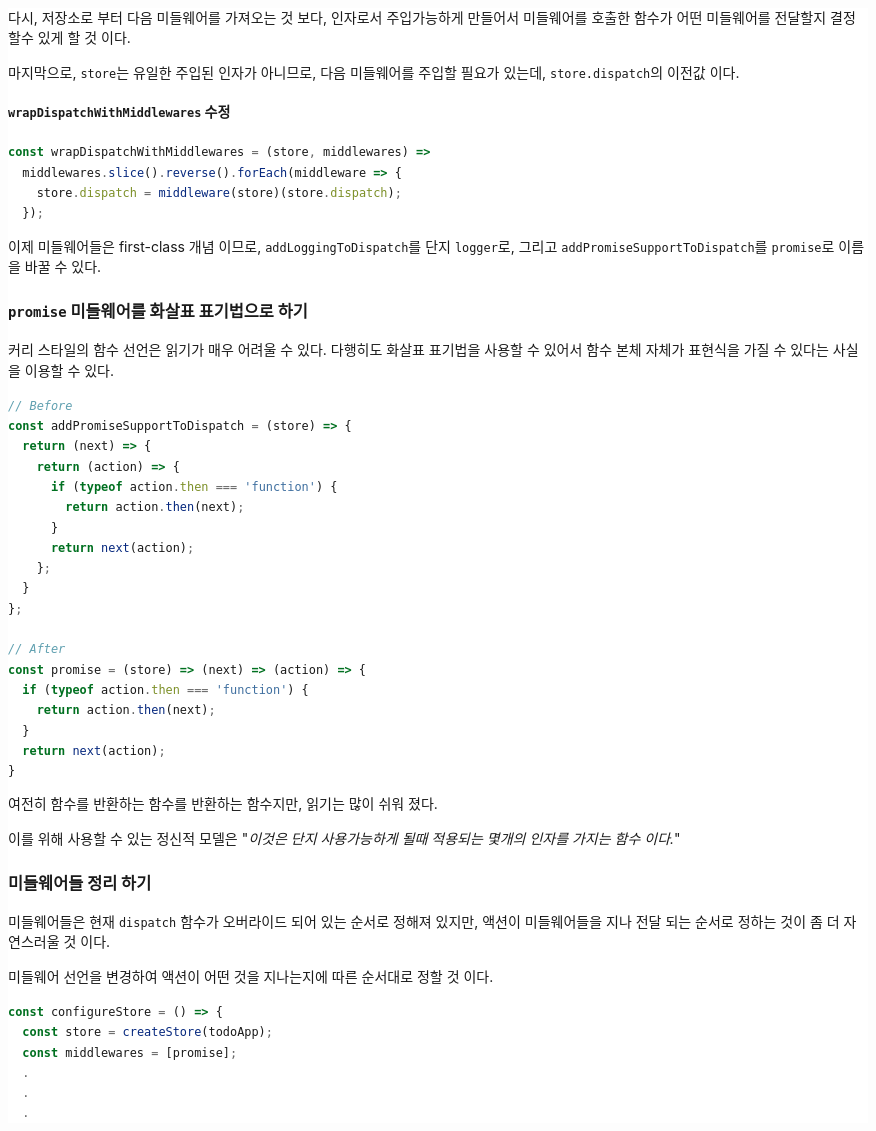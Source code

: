 다시, 저장소로 부터 다음 미들웨어를 가져오는 것 보다, 인자로서 주입가능하게 만들어서 미들웨어를 호출한 함수가 어떤 미들웨어를 전달할지 결정할수 있게 할 것 이다.

마지막으로, `store`는 유일한 주입된 인자가 아니므로, 다음 미들웨어를 주입할 필요가 있는데, `store.dispatch`의 이전값 이다.

#### `wrapDispatchWithMiddlewares` 수정
```javascript
const wrapDispatchWithMiddlewares = (store, middlewares) =>
  middlewares.slice().reverse().forEach(middleware => {
    store.dispatch = middleware(store)(store.dispatch);
  });
```

이제 미들웨어들은 first-class 개념 이므로, `addLoggingToDispatch`를 단지 `logger`로, 그리고 `addPromiseSupportToDispatch`를 `promise`로 이름을 바꿀 수 있다.

### `promise` 미들웨어를 화살표 표기법으로 하기

커리 스타일의 함수 선언은 읽기가 매우 어려울 수 있다. 다행히도 화살표 표기법을 사용할 수 있어서 함수 본체 자체가 표현식을 가질 수 있다는 사실을 이용할 수 있다.

```javascript
// Before
const addPromiseSupportToDispatch = (store) => {
  return (next) => {
    return (action) => {
      if (typeof action.then === 'function') {
        return action.then(next);
      }
      return next(action);
    };
  }
};

// After
const promise = (store) => (next) => (action) => {
  if (typeof action.then === 'function') {
    return action.then(next);
  }
  return next(action);
}
```

여전히 함수를 반환하는 함수를 반환하는 함수지만, 읽기는 많이 쉬워 졌다.

이를 위해 사용할 수 있는 정신적 모델은 "_이것은 단지 사용가능하게 될때 적용되는 몇개의 인자를 가지는 함수 이다._"

### 미들웨어들 정리 하기

미들웨어들은 현재 `dispatch` 함수가 오버라이드 되어 있는 순서로 정해져 있지만, 액션이 미들웨어들을 지나 전달 되는 순서로 정하는 것이 좀 더 자연스러울 것 이다.

미들웨어 선언을 변경하여 액션이 어떤 것을 지나는지에 따른 순서대로 정할 것 이다.

```javascript
const configureStore = () => {
  const store = createStore(todoApp);
  const middlewares = [promise];
  .
  .
  .
```
